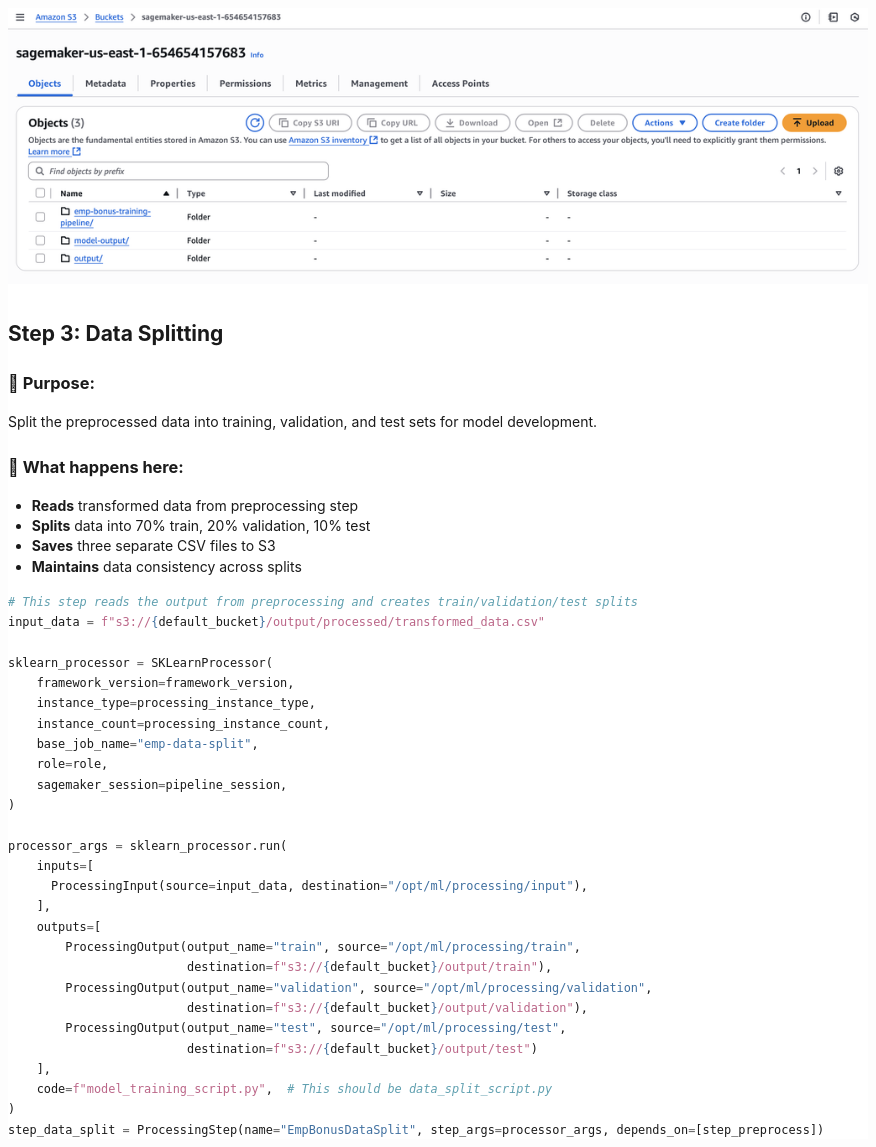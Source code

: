 ![Preprocessing Flow](./img/5-s3.png)

## **Step 3: Data Splitting**

### 🔧 **Purpose**: 
Split the preprocessed data into training, validation, and test sets for model development.

### 🎯 **What happens here**:
- **Reads** transformed data from preprocessing step
- **Splits** data into 70% train, 20% validation, 10% test
- **Saves** three separate CSV files to S3
- **Maintains** data consistency across splits

```python
# This step reads the output from preprocessing and creates train/validation/test splits
input_data = f"s3://{default_bucket}/output/processed/transformed_data.csv"

sklearn_processor = SKLearnProcessor(
    framework_version=framework_version,
    instance_type=processing_instance_type,
    instance_count=processing_instance_count,
    base_job_name="emp-data-split",
    role=role,
    sagemaker_session=pipeline_session,
)

processor_args = sklearn_processor.run(
    inputs=[
      ProcessingInput(source=input_data, destination="/opt/ml/processing/input"),  
    ],
    outputs=[
        ProcessingOutput(output_name="train", source="/opt/ml/processing/train",
                         destination=f"s3://{default_bucket}/output/train"),
        ProcessingOutput(output_name="validation", source="/opt/ml/processing/validation",
                         destination=f"s3://{default_bucket}/output/validation"),
        ProcessingOutput(output_name="test", source="/opt/ml/processing/test",
                         destination=f"s3://{default_bucket}/output/test")
    ],
    code=f"model_training_script.py",  # This should be data_split_script.py
)
step_data_split = ProcessingStep(name="EmpBonusDataSplit", step_args=processor_args, depends_on=[step_preprocess])
```
